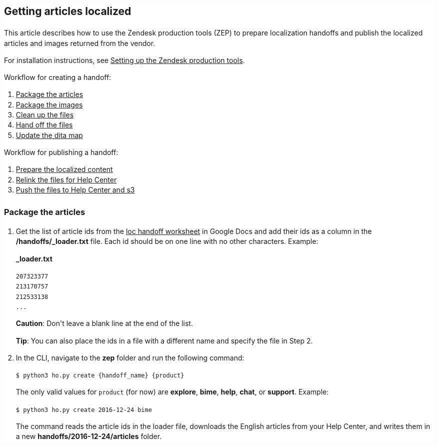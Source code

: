 ## Getting articles localized

This article describes how to use the Zendesk production tools (ZEP) to prepare localization handoffs and publish the localized articles and images returned from the vendor.

For installation instructions, see [Setting up the Zendesk production tools](https://github.com/chucknado/zep/blob/master/docs/setup.md).

Workflow for creating a handoff:

1. [Package the articles](#add_articles)
2. [Package the images](#add_images)
3. [Clean up the files](#clean_files)
4. [Hand off the files](#handoff_files)
5. [Update the dita map](#update_map)

Workflow for publishing a handoff:

1. [Prepare the localized content](#prep_loc_content)
2. [Relink the files for Help Center](#relink)
3. [Push the files to Help Center and s3](#publish)





<h3 id="add_articles">Package the articles</h3>

1. Get the list of article ids from the [loc handoff worksheet](https://docs.google.com/spreadsheets/d/1jldaCDT5iYrUdmzAT1jWwFbYOwGECVVcwK9agHJeGE8/edit#gid=0) in Google Docs and add their ids as a column in the **/handoffs/\_loader.txt** file. Each id should be on one line with no other characters. Example:

	**\_loader.txt**
	```
	207323377
	213170757
	212533138
	...
	```

	**Caution**: Don't leave a blank line at the end of the list.

	**Tip**: You can also place the ids in a file with a different name and specify the file in Step 2.

2. In the CLI, navigate to the **zep** folder and run the following command:

	```bash
	$ python3 ho.py create {handoff_name} {product}
	```

	The only valid values for `product` (for now) are **explore**, **bime**, **help**, **chat**, or **support**. Example:

	```bash
	$ python3 ho.py create 2016-12-24 bime
	```

	The command reads the article ids in the loader file, downloads the English articles from your Help Center, and writes them in a new **handoffs/2016-12-24/articles** folder.
